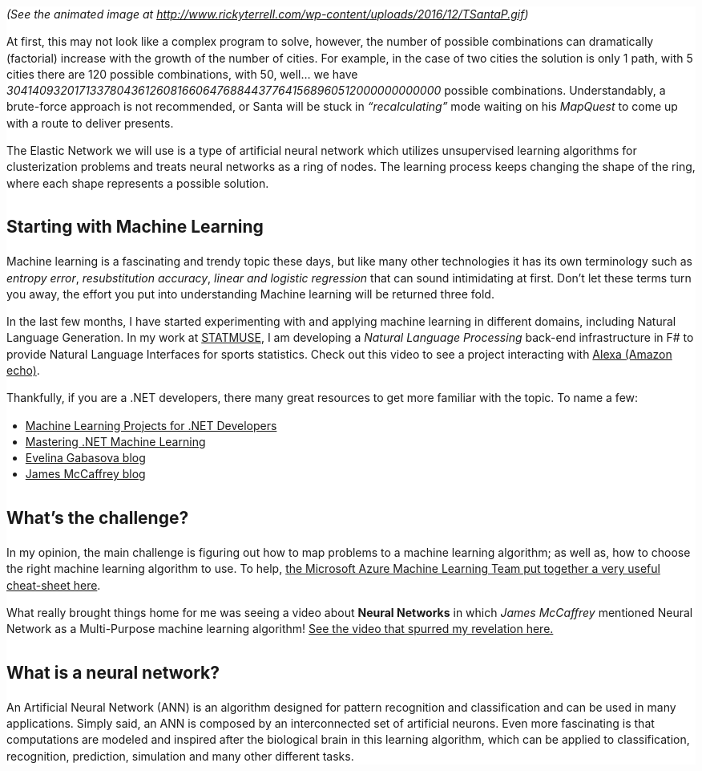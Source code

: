 *(See the animated image at http://www.rickyterrell.com/wp-content/uploads/2016/12/TSantaP.gif)*

At first, this may not look like a complex program to solve, however, the number of possible combinations can dramatically (factorial) increase with the growth of the number of cities. For example, in the case of two cities the solution is only 1 path, with 5 cities there are 120 possible combinations, with 50, well… we have *30414093201713378043612608166064768844377641568960512000000000000* possible combinations. Understandably, a brute-force approach is not recommended, or Santa will be stuck in *“recalculating”* mode waiting on his *MapQuest* to come up with a route to deliver presents.

The Elastic Network we will use is a type of artificial neural network which utilizes unsupervised learning algorithms for clusterization problems and treats neural networks as a ring of nodes. The learning process keeps changing the shape of the ring, where each shape represents a possible solution.


## Starting with Machine Learning

Machine learning is a fascinating and trendy topic these days, but like many other technologies it has its own terminology such as *entropy error*, *resubstitution accuracy*, *linear and logistic regression* that can sound intimidating at first.  Don’t let these terms turn you away, the effort you put into understanding Machine learning will be returned three fold.

In the last few months, I have started experimenting with and applying machine learning in different domains, including Natural Language Generation. In my work at [STATMUSE](https://www.statmuse.com/nba), I am developing a *Natural Language Processing* back-end infrastructure in F# to provide Natural Language Interfaces for sports statistics. Check out this video to see a project interacting with [Alexa (Amazon echo)](https://www.amazon.com/b/ref=aug_hqp2?node=16067214011).

Thankfully, if you are a .NET developers, there many great resources to get more familiar with the topic. To name a few:

* [Machine Learning Projects for .NET Developers](https://www.amazon.com/Machine-Learning-Projects-NET-Developers/dp/1430267674/ref=sr_1_1?s=books&ie=UTF8&qid=1482306191&sr=1-1&keywords=machine+learning+.net)
* [Mastering .NET Machine Learning](https://www.amazon.com/Mastering-Machine-Learning-Jamie-Dixon/dp/1785888404/ref=sr_1_2?s=books&ie=UTF8&qid=1482306191&sr=1-2&keywords=machine+learning+.net)
* [Evelina Gabasova blog](http://evelinag.com/)
* [James McCaffrey blog](https://jamesmccaffrey.wordpress.com/)
 
## What’s the challenge?

In my opinion, the main challenge is figuring out how to map problems to a machine learning algorithm; as well as, how to choose the right machine learning algorithm to use. To help, [the Microsoft Azure Machine Learning Team put together a very useful cheat-sheet here](https://docs.microsoft.com/en-us/azure/machine-learning/machine-learning-algorithm-cheat-sheet).

What really brought things home for me was seeing a video about **Neural Networks** in which *James McCaffrey* mentioned Neural Network as a Multi-Purpose machine learning algorithm!  [See the video that spurred my revelation here.](https://channel9.msdn.com/Events/Build/2014/3-643)

 
## What is a neural network?

An Artificial Neural Network (ANN) is an algorithm designed for pattern recognition and classification and can be used in many applications. Simply said, an ANN is composed by an interconnected set of artificial neurons. Even more fascinating is that computations are modeled and inspired after the biological brain in this learning algorithm, which can be applied to classification, recognition, prediction, simulation and many other different tasks.
